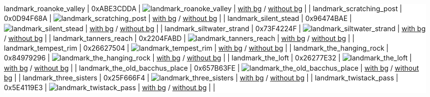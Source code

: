 landmark_roanoke_valley | 0xABE3CDDA | ![landmark_roanoke_valley](http://femga.com/images/samples/ui_textures/ui_hud/feed_location/landmark_roanoke_valley.png) | [with bg](http://femga.com/images/samples/ui_textures/ui_hud/feed_location/landmark_roanoke_valley.png) / [without bg](http://femga.com/images/samples/ui_textures_no_bg/ui_hud/feed_location/landmark_roanoke_valley.png)
 |  | 
landmark_scratching_post | 0x0D94F68A | ![landmark_scratching_post](http://femga.com/images/samples/ui_textures/ui_hud/feed_location/landmark_scratching_post.png) | [with bg](http://femga.com/images/samples/ui_textures/ui_hud/feed_location/landmark_scratching_post.png) / [without bg](http://femga.com/images/samples/ui_textures_no_bg/ui_hud/feed_location/landmark_scratching_post.png)
 |  | 
landmark_silent_stead | 0x96474BAE | ![landmark_silent_stead](http://femga.com/images/samples/ui_textures/ui_hud/feed_location/landmark_silent_stead.png) | [with bg](http://femga.com/images/samples/ui_textures/ui_hud/feed_location/landmark_silent_stead.png) / [without bg](http://femga.com/images/samples/ui_textures_no_bg/ui_hud/feed_location/landmark_silent_stead.png)
 |  | 
landmark_siltwater_strand | 0x73F4224F | ![landmark_siltwater_strand](http://femga.com/images/samples/ui_textures/ui_hud/feed_location/landmark_siltwater_strand.png) | [with bg](http://femga.com/images/samples/ui_textures/ui_hud/feed_location/landmark_siltwater_strand.png) / [without bg](http://femga.com/images/samples/ui_textures_no_bg/ui_hud/feed_location/landmark_siltwater_strand.png)
 |  | 
landmark_tanners_reach | 0x2204FABD | ![landmark_tanners_reach](http://femga.com/images/samples/ui_textures/ui_hud/feed_location/landmark_tanners_reach.png) | [with bg](http://femga.com/images/samples/ui_textures/ui_hud/feed_location/landmark_tanners_reach.png) / [without bg](http://femga.com/images/samples/ui_textures_no_bg/ui_hud/feed_location/landmark_tanners_reach.png)
 |  | 
landmark_tempest_rim | 0x26627504 | ![landmark_tempest_rim](http://femga.com/images/samples/ui_textures/ui_hud/feed_location/landmark_tempest_rim.png) | [with bg](http://femga.com/images/samples/ui_textures/ui_hud/feed_location/landmark_tempest_rim.png) / [without bg](http://femga.com/images/samples/ui_textures_no_bg/ui_hud/feed_location/landmark_tempest_rim.png)
 |  | 
landmark_the_hanging_rock | 0x84979296 | ![landmark_the_hanging_rock](http://femga.com/images/samples/ui_textures/ui_hud/feed_location/landmark_the_hanging_rock.png) | [with bg](http://femga.com/images/samples/ui_textures/ui_hud/feed_location/landmark_the_hanging_rock.png) / [without bg](http://femga.com/images/samples/ui_textures_no_bg/ui_hud/feed_location/landmark_the_hanging_rock.png)
 |  | 
landmark_the_loft | 0x26277E32 | ![landmark_the_loft](http://femga.com/images/samples/ui_textures/ui_hud/feed_location/landmark_the_loft.png) | [with bg](http://femga.com/images/samples/ui_textures/ui_hud/feed_location/landmark_the_loft.png) / [without bg](http://femga.com/images/samples/ui_textures_no_bg/ui_hud/feed_location/landmark_the_loft.png)
 |  | 
landmark_the_old_bacchus_place | 0x657B63FE | ![landmark_the_old_bacchus_place](http://femga.com/images/samples/ui_textures/ui_hud/feed_location/landmark_the_old_bacchus_place.png) | [with bg](http://femga.com/images/samples/ui_textures/ui_hud/feed_location/landmark_the_old_bacchus_place.png) / [without bg](http://femga.com/images/samples/ui_textures_no_bg/ui_hud/feed_location/landmark_the_old_bacchus_place.png)
 |  | 
landmark_three_sisters | 0x25F666F4 | ![landmark_three_sisters](http://femga.com/images/samples/ui_textures/ui_hud/feed_location/landmark_three_sisters.png) | [with bg](http://femga.com/images/samples/ui_textures/ui_hud/feed_location/landmark_three_sisters.png) / [without bg](http://femga.com/images/samples/ui_textures_no_bg/ui_hud/feed_location/landmark_three_sisters.png)
 |  | 
landmark_twistack_pass | 0x5E4119E3 | ![landmark_twistack_pass](http://femga.com/images/samples/ui_textures/ui_hud/feed_location/landmark_twistack_pass.png) | [with bg](http://femga.com/images/samples/ui_textures/ui_hud/feed_location/landmark_twistack_pass.png) / [without bg](http://femga.com/images/samples/ui_textures_no_bg/ui_hud/feed_location/landmark_twistack_pass.png)
 |  | 